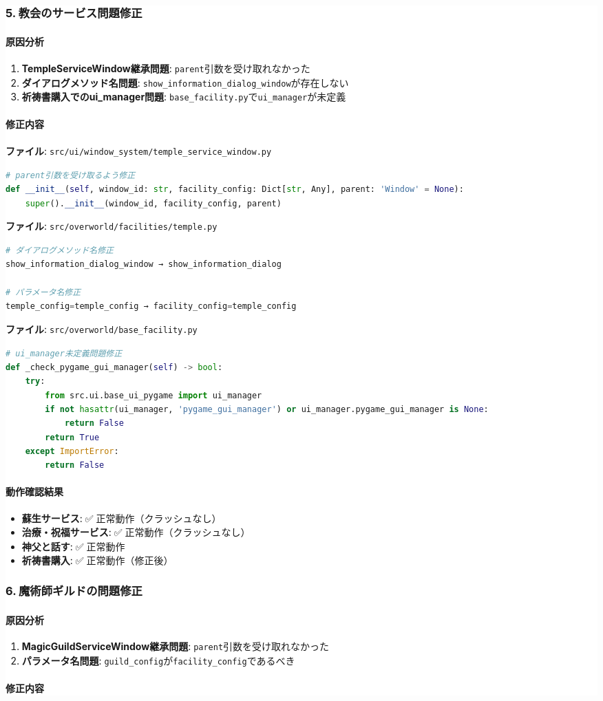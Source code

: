 ### 5. 教会のサービス問題修正

#### 原因分析

1. **TempleServiceWindow継承問題**: `parent`引数を受け取れなかった
2. **ダイアログメソッド名問題**: `show_information_dialog_window`が存在しない
3. **祈祷書購入でのui_manager問題**: `base_facility.py`で`ui_manager`が未定義

#### 修正内容

**ファイル**: `src/ui/window_system/temple_service_window.py`
```python
# parent引数を受け取るよう修正
def __init__(self, window_id: str, facility_config: Dict[str, Any], parent: 'Window' = None):
    super().__init__(window_id, facility_config, parent)
```

**ファイル**: `src/overworld/facilities/temple.py`
```python
# ダイアログメソッド名修正
show_information_dialog_window → show_information_dialog

# パラメータ名修正
temple_config=temple_config → facility_config=temple_config
```

**ファイル**: `src/overworld/base_facility.py`
```python
# ui_manager未定義問題修正
def _check_pygame_gui_manager(self) -> bool:
    try:
        from src.ui.base_ui_pygame import ui_manager
        if not hasattr(ui_manager, 'pygame_gui_manager') or ui_manager.pygame_gui_manager is None:
            return False
        return True
    except ImportError:
        return False
```

#### 動作確認結果
- **蘇生サービス**: ✅ 正常動作（クラッシュなし）
- **治療・祝福サービス**: ✅ 正常動作（クラッシュなし）
- **神父と話す**: ✅ 正常動作
- **祈祷書購入**: ✅ 正常動作（修正後）

### 6. 魔術師ギルドの問題修正

#### 原因分析

1. **MagicGuildServiceWindow継承問題**: `parent`引数を受け取れなかった
2. **パラメータ名問題**: `guild_config`が`facility_config`であるべき

#### 修正内容
